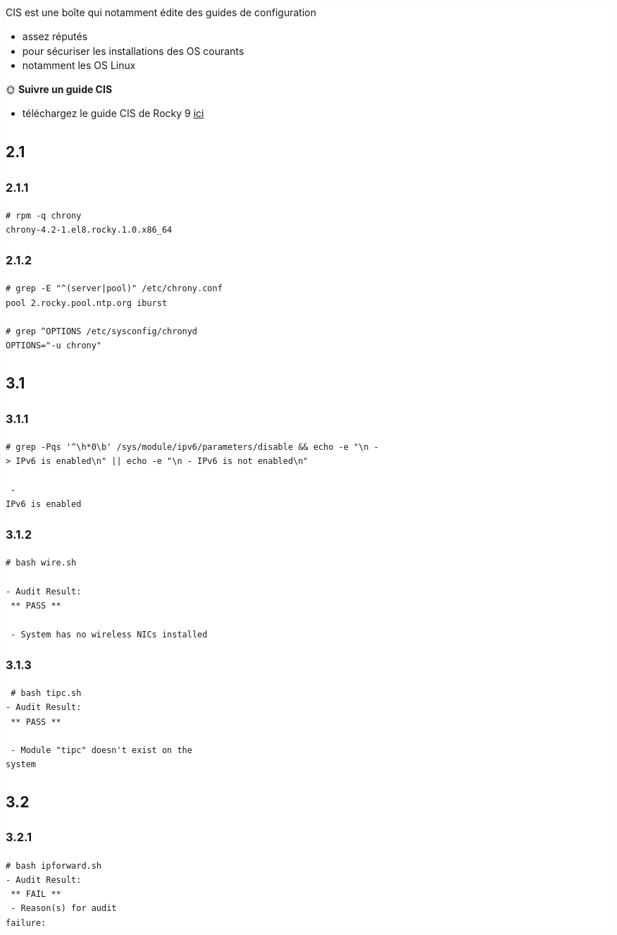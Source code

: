 CIS est une boîte qui notamment édite des guides de configuration

- assez réputés
- pour sécuriser les installations des OS courants
- notamment les OS Linux

🌞 **Suivre un guide CIS**

- téléchargez le guide CIS de Rocky 9 [ici](https://downloads.cisecurity.org/#/)
## 2.1

### 2.1.1
```
# rpm -q chrony
chrony-4.2-1.el8.rocky.1.0.x86_64
```
### 2.1.2
```
# grep -E "^(server|pool)" /etc/chrony.conf
pool 2.rocky.pool.ntp.org iburst

# grep ^OPTIONS /etc/sysconfig/chronyd
OPTIONS="-u chrony"
```
## 3.1 
### 3.1.1
```
# grep -Pqs '^\h*0\b' /sys/module/ipv6/parameters/disable && echo -e "\n -
> IPv6 is enabled\n" || echo -e "\n - IPv6 is not enabled\n"

 -
IPv6 is enabled
```
### 3.1.2
```
# bash wire.sh 

- Audit Result:
 ** PASS **

 - System has no wireless NICs installed
```
### 3.1.3
```
 # bash tipc.sh 
- Audit Result:
 ** PASS **

 - Module "tipc" doesn't exist on the
system
```
## 3.2
### 3.2.1
```
# bash ipforward.sh 
- Audit Result:
 ** FAIL **
 - Reason(s) for audit
failure:

```